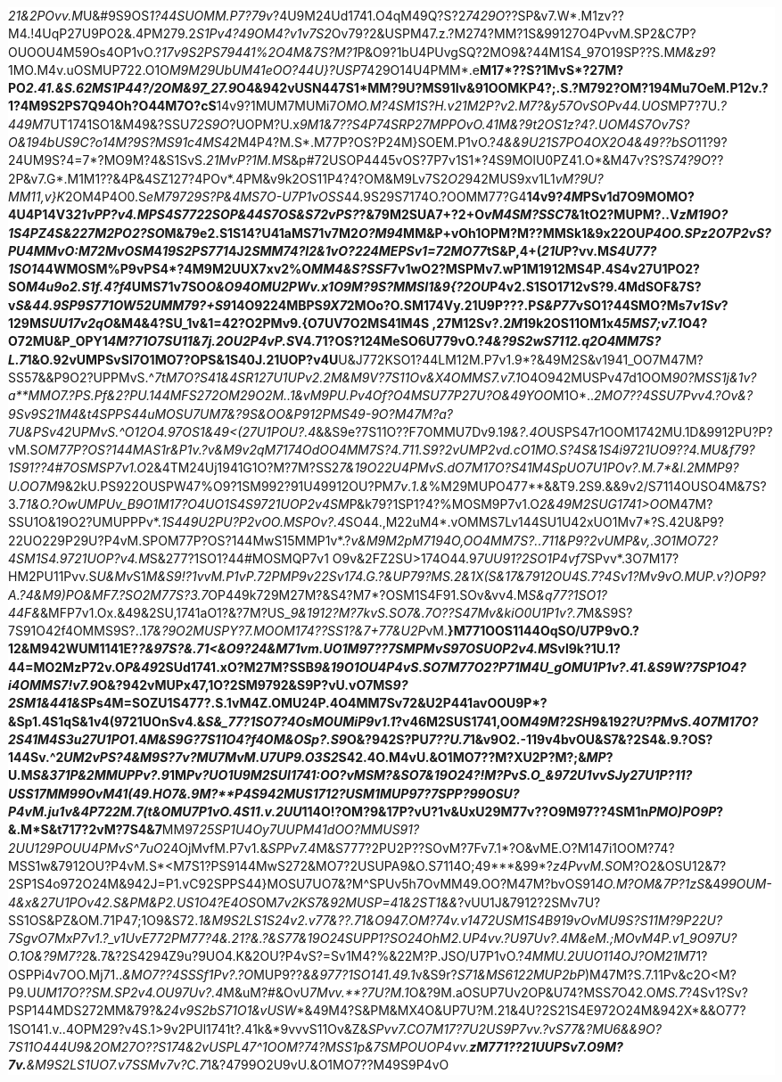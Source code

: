 *21&2POvv.M*U&#9S9OS*1?44SUOMM.P7?79v*?4U9M24Ud1741.O4qM49Q?S?2*7429O*??SP&v7.W*.M1zv??M4.!4UqP27U9PO2&.4PM279.2*S1Pv4?49OM4?v1v7S2*Ov79?2&USPM47.z.?M274?MM?1S&99127O4PvvM.SP2&C7P?OUOOU4M59Os4OP1vO.?*17v9S2PS79441%2O4M&7S?M?1*P&O9?1bU4PUvgSQ?2MO9&?44M1S4_97O19SP??S.M*M&z9*?1MO.M4v.uOSMUP722.O1O*M9M29UbUM41eOO?44U}?USP*7429O14U4PMM*.e**M17*??S?1MvS*?27M?PO*2.41.&S.62MS1P44?/2OM&97_27.9*O4&942vUSN447S1*MM?9U?MS91Iv&91OOMKP4?;.S.?M792?OM?194Mu7OeM.P12v.?1?4M9S2PS7Q94Oh?O44M7O?cS**14v9?1MUM7MUMi7*OMO.M?4SM1S?H.v21M2P?v2.M7?&y57OvSOPv44.UOS*MP7?7U.*?449M*7UT1741SO1&M49&?SSU*72S9O*?UOPM?U.x*9M1&7??S4P74SRP27MPPOvO.41M&?9t2OS1z?4?.UOM4S7Ov7S?*O&194b*US9C?*o1*4M?9S?MS91c4MS42*M4P4?M.S*.M77P?OS?P24M}SOEM.P1vO.?*4&&9U21S7PO4OX2O4&49??bSO*11?9?24UM9S?4=7*?MO9M?4&S1SvS.*21MvP?1M.M*S&p#72USOP4445vOS?7P7v1S1*?4S9MOlU0PZ41.O*&M47v?S?S*74?9O*??2P&v7.G*.M1M1??&4P&4SZ127?4POv*.4PM&v9k2OS11P4?4?OM&M9Lv7S2*O2*942MUS9xv1L1*vM?9U?MM11,v}K*2OM4P4O0.S*eM79729S?P&4MS7O-U7P1vOSS*44.9S29S7174O.?OOMM77?G4**14v9?*4M*PSv1d7O9MOMO?4U4P14V3*21vPP?v4.MPS4S7722SOP&44S7OS&S72vPS?*?&79M2SUA7+?2+O*vM4SM?SSC*7&1tO2?MUPM?..V*zM19O?1S4PZ4S&227M2PO2?SO*M&79e2.S1S14?U41aMS71v7M2*O?M94*MM&P+vOh1OPM?M??MMSk1&9x22OU*P4OO.SPz2O7P2vS?PU4MMvO:M72MvOSM*4*19S2PS771*4J2*SMM74?I2&*1vO?224MEPSv1=7*2MO77*tS&P,4+(*21U*P?vv.M*S4U77?1SO1*44WMOSM%P9vPS4*?4M9M2UUX7xv2%O*MM4&S?SSF*7v1wO2?MSPMv7.wP1M1912MS4P.4S4v27U1PO2?SO*M4u9o2.S1f.4?f4*UMS71v7SO*O&O94OMU2PWv.x1O9M?9S?MMSI1&9{?2OU*P4v2.S1SO1712vS?9.4MdSOF&7S?v*S&*44.9SP9S771OW52*UMM79?+S9*14O9224MBPS*9X7*2MOo?O.SM174Vy.21U9P???.P*S&P77*vSO1?44SMO?Ms7*v1Sv*?129M*SUU17v2qO*&M4&4?SU_1v&1=42?O2PMv9.{O7UV7O2MS41M4S ,27M12Sv?.2*M*19k2OS11OM1x4*5MS7;v7.1*O4?O72MU&P_OPY1*4M?71O7SU11&7j.2OU2P4vP.S*V4.71?OS?124MeSO6U779vO.?*4&?9S2wS7112.q2O4MM7S?L.7*1&O.92vUMPSvSl7O1MO7?OPS&1S40J.21UOP?v4U**U&J772KSO1?44LM12M.P7v1.9*?&49M2S&v1941_OO7M47M?SS57&&P9O2?UPPMvS.^*7tM7O?*S41&4SR127U1UPv2.2*M&M9V?7S11Ov&X4OMMS7.v7.1*O4O942MUSPv47d1OOM*90?MSS1j&1v?a**MMO7.?PS.Pf&2?PU.144MFS272OM29O2M..1&vM9PU.Pv4Of?O4MSU77P27U?O&49YOO*M1O*..*2MO7??4SSU7Pvv4.?Ov&?9Sv9S21M4&t4SPPS44uMOSU7UM7&?9S&OO&P912PMS49-9O?M47M?a?7U&PSv42*U*PMvS.^O12O4.97OS1&49<(27U1POU?.4*&&S9e?7S11O??F7OMMU7Dv9.1*9&?.4O*USPS47r1OOM1742MU.1D&9912PU?P?vM.S*OM77P?OS?144MAS1r&*P1v*.?*v&M9v2qM7174OdOO4MM7S?4.711.S9?2vUMP2vd.cO1MO.S?4S&1S4i9721UO9??4.M*U&f79?1S91??4#7OSMSP7v1.O*2&4TM24Uj1941G1O?M?7M?SS2*7&19O22U4PMvS.dO7M17O?*S41M4SpUO7U1POv?.M.7**&*l.2*MMP9?U.OO7M*9&2kU.PS922OUSPW47%O9?1SM992?91U49912OU?PM*7v*.*1.&*%M29MUPO477**&&T9.2S9.&&9v2/S7114OUSO4M&7S?3.7*1&O.?OwUMPUv_B9O1M17?O4UO1S4S9721UOP2v4SM*P&k79?1SP1?4?%MOSM9P7v1.O*2&49M2SUG1741>OO*M47M?SSU1O&19O2?UMUPPPv*.*1S449U2PU?P2vOO.MSPOv?.4*SO44.,M22uM4*.vOMMS7Lv144SU1U42xUO1Mv7*?S.42U&P9?22UO229P29U?P4vM.SPOM77P?OS?144MwS15MMP1v*.?*v&M9M2pM7194O,OO4MM7S?..711&P9?2vUMP&v,.3O1MO72?4SM1S4.9721UOP?v4.M*S&277?1SO1?44#MOSMQP7v1 O9v&2FZ2SU>174O44.9*7UU91?2SO1P4vf7*SPvv*.3O7M17?HM2PU11Pvv.S*U&Mv*S1*M&S9!?1vvM.P1vP.72PMP9v22Sv174.G.?&UP79?MS.*2&1X(S&17&7912OU4S.7*?4Sv1?Mv9vO.MUP.v?)*O*P9?A.?*4&M9)P*O&MF7.?SO2M77S?3.7*OP449k729M27M?&S4?M7*?OSM1S4F91.SOv&vv4.M*S&q77?1SO1?44F&*&MFP7v1.Ox.&49&2SU,1741aO1?&?7M?US_*9&1912?M?7kvS.SO7&.7O??S47Mv&kiO0U1P1v?.7*M&S9S?7S91O42f4OMMS9S?..1*7&?9O2MUSPY?7.MOOM174??SS1?&7+77&U2P*vM.**}M771OOS1144OqSO/U7P9vO.?12&M942WUM1141E?*?&97S?&.71<&O9?24&M71vm.UO1M97??7SMPMvS97OSUOP2v4.M*Svl9k?1U.1?44=MO2MzP72v.O*P&49*2SUd1741.xO?M27M?SSB*9&19O1OU4P4vS.SO7M77O2?P71M4U_gOMU1P1v?.41.&S9W?7SP1O4?i4OMMS7!v7.9*O&?942vMUPx47,1O?2SM9792&S9P?vU.vO7MS*9?2SM1&441&S*Ps4M=SOZU1S477?.S.1vM4Z.OMU24P.4O4MM7Sv72&U2P441avOOU9P*?&Sp1.4S1qS&1v4(9721UOnSv4.&*S&_77?1SO7?4OsMOUMiP9v1.1*?v46M2SUS1741,OO*M49M?2SH*9&19*2?U?PMvS.4O7M17O?2S41M4S3u27U1PO1*.4*M&S9G?7S11O4?f4OM&OSp?.S9*O&?942S?PU*7??U.7*1&v9O2.-119v4bvOU&S7&?2S4&.9.?OS?144Sv.^2*UM2vPS?*4&M9S?7v?MU7MvM.U*7UP9.O3S2*S42.4O.M4vU.&O1MO7??M?XU2P?M?;&*MP*?U.M*S&371P&2MMUPPv?.9*1M*Pv?*UO1U9M2SUI1741:OO?vMSM?&SO*7&19O24?!M?P*v*S.O_&*972U1vvSJy27U1P?11?USS17MM99OvM41(49.HO7&.9M?**P4S942MUS1712?USM1MUP97?7SPP?99OSU?P4vM.ju1*v&4P722M.7(t&OMU7P1vO.4S11.v.2UU*114O!?OM?9&17P?vU?1v&UxU29M77v??O9M97??4SM1n*PMO)PO9P*?&.M*S&t717?2vM?7S4&7**MM97*25SP1U4Oy7UUPM41dOO?MMUS91?2UU129POUU4PMvS^7uO*24OjMvfM.P7v1.&*SPPv7.4*M&S777?2PU2P??SOvM?7Fv7.1*?O&vME.O?M147i1OOM?74?MSS1w&7912OU?P4vM.S*<M7S1?PS9144MwS272&MO7?2USUPA9&O.S7114O;49***&99*?*z4PvvM.SO*M?O2&OSU12&7?2SP1S4o972O24M&942J=P1.vC92SPPS44}MOSU7UO7&?M^SPUv5h7OvMM49.OO?M47M?bvOS91*4O.M?OM&7P?1zS*&4*99OUM-4&x&27U1POv42.S&PM&P2.US1O4?E4OS*OM*7v2KS7&*9*2MUSP=41&2ST1&&*?vUU1J&7912?2SMv7U?SS1OS&PZ&OM.71P47;1O9&S72.**1&M9S2LS1S2*4v2.*v77&??.7*1&O947.O*M?74v*.v147*2USM1S4B919vOvMU9S?*S11*M?9P22U?7SgvO7MxP7v1.?_v1UvE772PM77?4&.21?&.?&S7*7&19O24*SUPP1?*SO*24OhM2.U*P4vv.?U97Uv?.4*M&eM.;MOvM4P.v1_9O97U?O.1*O&?9M7?2*&.7&?2S4294Z9u?9UO4.K&2OU?P4vS?=Sv1M4?%&22M?P.JSO/U7P1vO.?*4MMU.2UUO114OJ?OM21M*71?OSPPi4v7OO.Mj71..*&MO7??4SSSf1Pv?.?O*MUP9??*&&977?1SO141.49.1*v&S9r?*S71&MS6122MUP2bP*)M47M?S.7.11Pv&c2O<M?P9.U*UM17O??SM.SP2v4.OU97Uv?.4*M&uM?#&OvU*7Mvv.**?7U?M.1*O&?9M.aOSUP7Uv2OP&U74?MSS*7*O42.O*MS.7*?4Sv1?Sv?PSP144MDS272MM&79?&*24v9S2bS71O1&vUSW**&49M4?S&PM&MX4O&UP7U?M.21&4U?2S21S4E972O24M&942X*&&O77?1SO141.v..4OPM29?v4S.1>9v2PUl1741t?.41k&*9vvvS11Ov&Z&*SPvv7.CO7M17?7U2US9P7vv.?*vS77&?MU6&&9O?7S11O444U9&2OM27O??S*174&2vUSPL47^1OOM?74?MSS1p&7SMPOUOP4vv.**zM771??21UUPSv7.*O9M?7v.***&M9S2LS1UO7.v7SSMv7v?C.7*1&?4799O2U9vU.&O1MO7??M49S9P4vO